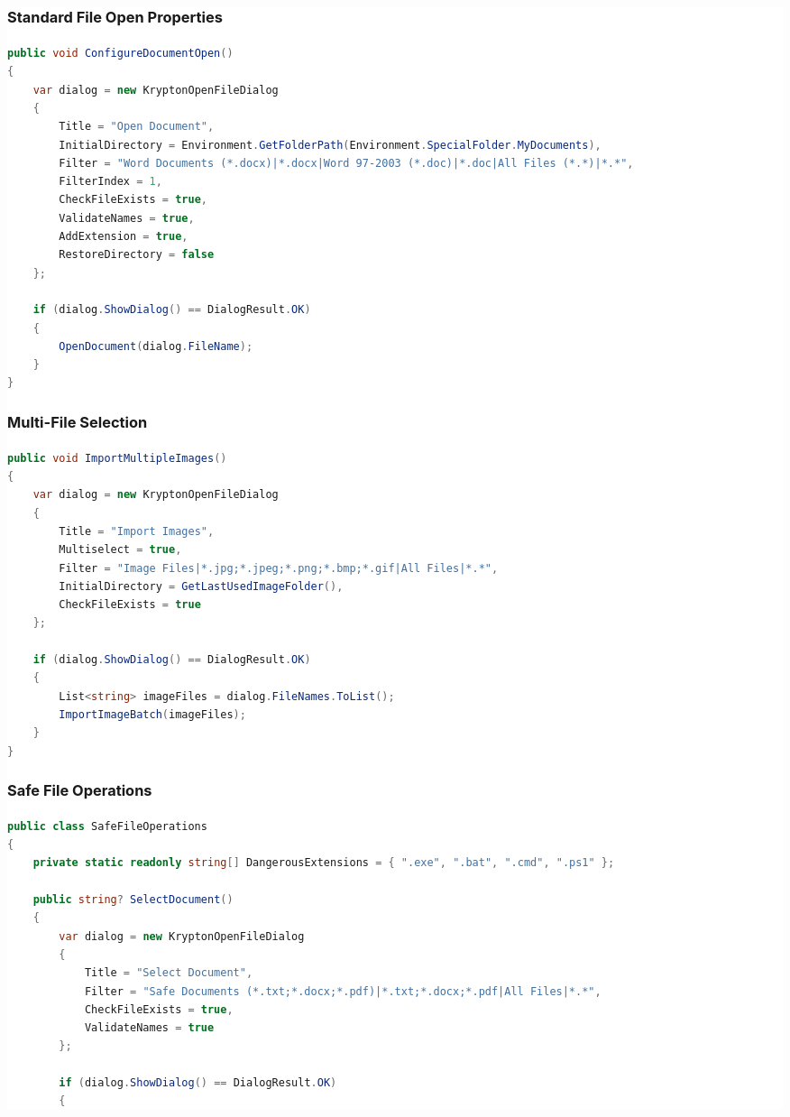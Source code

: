 ### Standard File Open Properties

```csharp
public void ConfigureDocumentOpen()
{
    var dialog = new KryptonOpenFileDialog
    {
        Title = "Open Document",
        InitialDirectory = Environment.GetFolderPath(Environment.SpecialFolder.MyDocuments),
        Filter = "Word Documents (*.docx)|*.docx|Word 97-2003 (*.doc)|*.doc|All Files (*.*)|*.*",
        FilterIndex = 1,
        CheckFileExists = true,
        ValidateNames = true,
        AddExtension = true,
        RestoreDirectory = false
    };

    if (dialog.ShowDialog() == DialogResult.OK)
    {
        OpenDocument(dialog.FileName);
    }
}
```

### Multi-File Selection

```csharp
public void ImportMultipleImages()
{
    var dialog = new KryptonOpenFileDialog
    {
        Title = "Import Images",
        Multiselect = true,
        Filter = "Image Files|*.jpg;*.jpeg;*.png;*.bmp;*.gif|All Files|*.*",
        InitialDirectory = GetLastUsedImageFolder(),
        CheckFileExists = true
    };

    if (dialog.ShowDialog() == DialogResult.OK)
    {
        List<string> imageFiles = dialog.FileNames.ToList();
        ImportImageBatch(imageFiles);
    }
}
```

### Safe File Operations

```csharp
public class SafeFileOperations
{
    private static readonly string[] DangerousExtensions = { ".exe", ".bat", ".cmd", ".ps1" };
    
    public string? SelectDocument()
    {
        var dialog = new KryptonOpenFileDialog
        {
            Title = "Select Document",
            Filter = "Safe Documents (*.txt;*.docx;*.pdf)|*.txt;*.docx;*.pdf|All Files|*.*",
            CheckFileExists = true,
            ValidateNames = true
        };

        if (dialog.ShowDialog() == DialogResult.OK)
        {
```